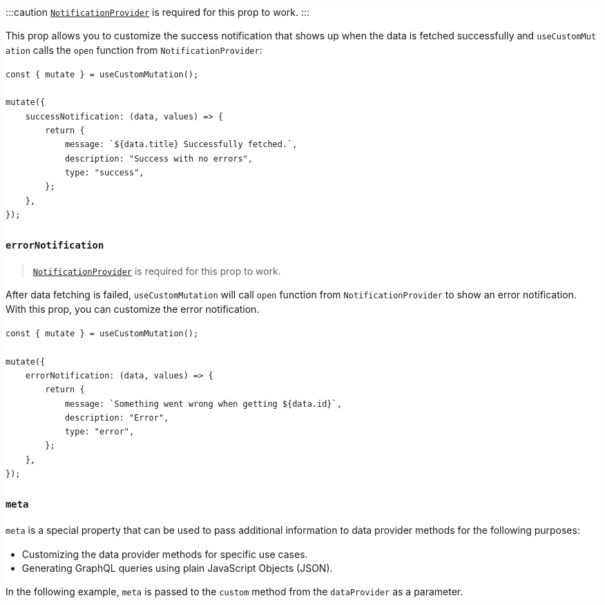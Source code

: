 :::caution
[`NotificationProvider`](/docs/api-reference/core/providers/notification-provider/) is required for this prop to work.
:::

This prop allows you to customize the success notification that shows up when the data is fetched successfully and `useCustomMutation` calls the `open` function from `NotificationProvider`:

```tsx
const { mutate } = useCustomMutation();

mutate({
    successNotification: (data, values) => {
        return {
            message: `${data.title} Successfully fetched.`,
            description: "Success with no errors",
            type: "success",
        };
    },
});
```

### `errorNotification`

> [`NotificationProvider`](/docs/api-reference/core/providers/notification-provider/) is required for this prop to work.

After data fetching is failed, `useCustomMutation` will call `open` function from `NotificationProvider` to show an error notification. With this prop, you can customize the error notification.

```tsx
const { mutate } = useCustomMutation();

mutate({
    errorNotification: (data, values) => {
        return {
            message: `Something went wrong when getting ${data.id}`,
            description: "Error",
            type: "error",
        };
    },
});
```

### `meta`

`meta` is a special property that can be used to pass additional information to data provider methods for the following purposes:

-   Customizing the data provider methods for specific use cases.
-   Generating GraphQL queries using plain JavaScript Objects (JSON).

In the following example, `meta` is passed to the `custom` method from the `dataProvider` as a parameter.
